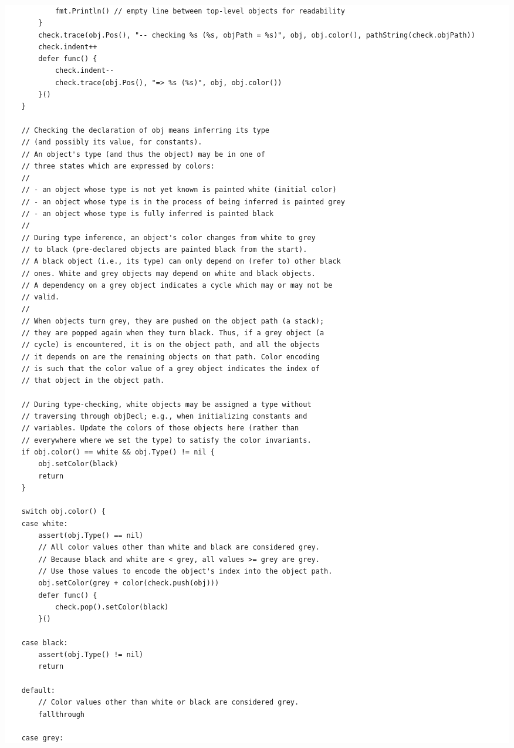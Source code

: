 ```
			fmt.Println() // empty line between top-level objects for readability
		}
		check.trace(obj.Pos(), "-- checking %s (%s, objPath = %s)", obj, obj.color(), pathString(check.objPath))
		check.indent++
		defer func() {
			check.indent--
			check.trace(obj.Pos(), "=> %s (%s)", obj, obj.color())
		}()
	}

	// Checking the declaration of obj means inferring its type
	// (and possibly its value, for constants).
	// An object's type (and thus the object) may be in one of
	// three states which are expressed by colors:
	//
	// - an object whose type is not yet known is painted white (initial color)
	// - an object whose type is in the process of being inferred is painted grey
	// - an object whose type is fully inferred is painted black
	//
	// During type inference, an object's color changes from white to grey
	// to black (pre-declared objects are painted black from the start).
	// A black object (i.e., its type) can only depend on (refer to) other black
	// ones. White and grey objects may depend on white and black objects.
	// A dependency on a grey object indicates a cycle which may or may not be
	// valid.
	//
	// When objects turn grey, they are pushed on the object path (a stack);
	// they are popped again when they turn black. Thus, if a grey object (a
	// cycle) is encountered, it is on the object path, and all the objects
	// it depends on are the remaining objects on that path. Color encoding
	// is such that the color value of a grey object indicates the index of
	// that object in the object path.

	// During type-checking, white objects may be assigned a type without
	// traversing through objDecl; e.g., when initializing constants and
	// variables. Update the colors of those objects here (rather than
	// everywhere where we set the type) to satisfy the color invariants.
	if obj.color() == white && obj.Type() != nil {
		obj.setColor(black)
		return
	}

	switch obj.color() {
	case white:
		assert(obj.Type() == nil)
		// All color values other than white and black are considered grey.
		// Because black and white are < grey, all values >= grey are grey.
		// Use those values to encode the object's index into the object path.
		obj.setColor(grey + color(check.push(obj)))
		defer func() {
			check.pop().setColor(black)
		}()

	case black:
		assert(obj.Type() != nil)
		return

	default:
		// Color values other than white or black are considered grey.
		fallthrough

	case grey:
```